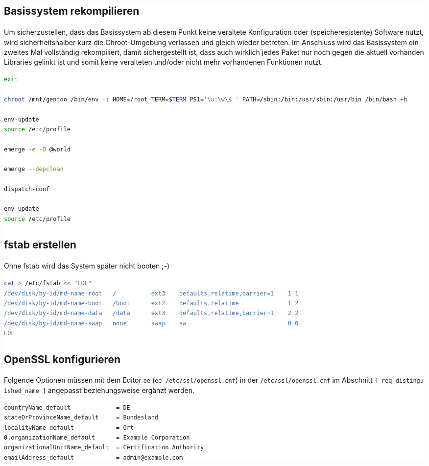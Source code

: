 ## Basissystem rekompilieren

Um sicherzustellen, dass das Basissystem ab diesem Punkt keine veraltete Konfiguration oder (speicheresistente) Software nutzt, wird sicherheitshalber kurz die Chroot-Umgebung verlassen und gleich wieder betreten. Im Anschluss wird das Basissystem ein zweites Mal vollständig rekompiliert, damit sichergestellt ist, dass auch wirklich jedes Paket nur noch gegen die aktuell vorhanden Libraries gelinkt ist und somit keine veralteten und/oder nicht mehr vorhandenen Funktionen nutzt.

``` bash
exit

chroot /mnt/gentoo /bin/env -i HOME=/root TERM=$TERM PS1='\u:\w\$ ' PATH=/sbin:/bin:/usr/sbin:/usr/bin /bin/bash +h

env-update
source /etc/profile

emerge -e -D @world

emerge --depclean

dispatch-conf

env-update
source /etc/profile
```

## fstab erstellen

Ohne fstab wird das System später nicht booten ;-)

``` bash
cat > /etc/fstab << "EOF"
/dev/disk/by-id/md-name-root   /          ext3    defaults,relatime,barrier=1    1 1
/dev/disk/by-id/md-name-boot   /boot      ext2    defaults,relatime              1 2
/dev/disk/by-id/md-name-data   /data      ext3    defaults,relatime,barrier=1    2 2
/dev/disk/by-id/md-name-swap   none       swap    sw                             0 0
EOF
```

## OpenSSL konfigurieren

Folgende Optionen müssen mit dem Editor `ee` (`ee /etc/ssl/openssl.cnf`) in der `/etc/ssl/openssl.cnf` im Abschnitt `[ req_distinguished_name ]` angepasst beziehungsweise ergänzt werden.

``` text
countryName_default             = DE
stateOrProvinceName_default     = Bundesland
localityName_default            = Ort
0.organizationName_default      = Example Corporation
organizationalUnitName_default  = Certification Authority
emailAddress_default            = admin@example.com
```
